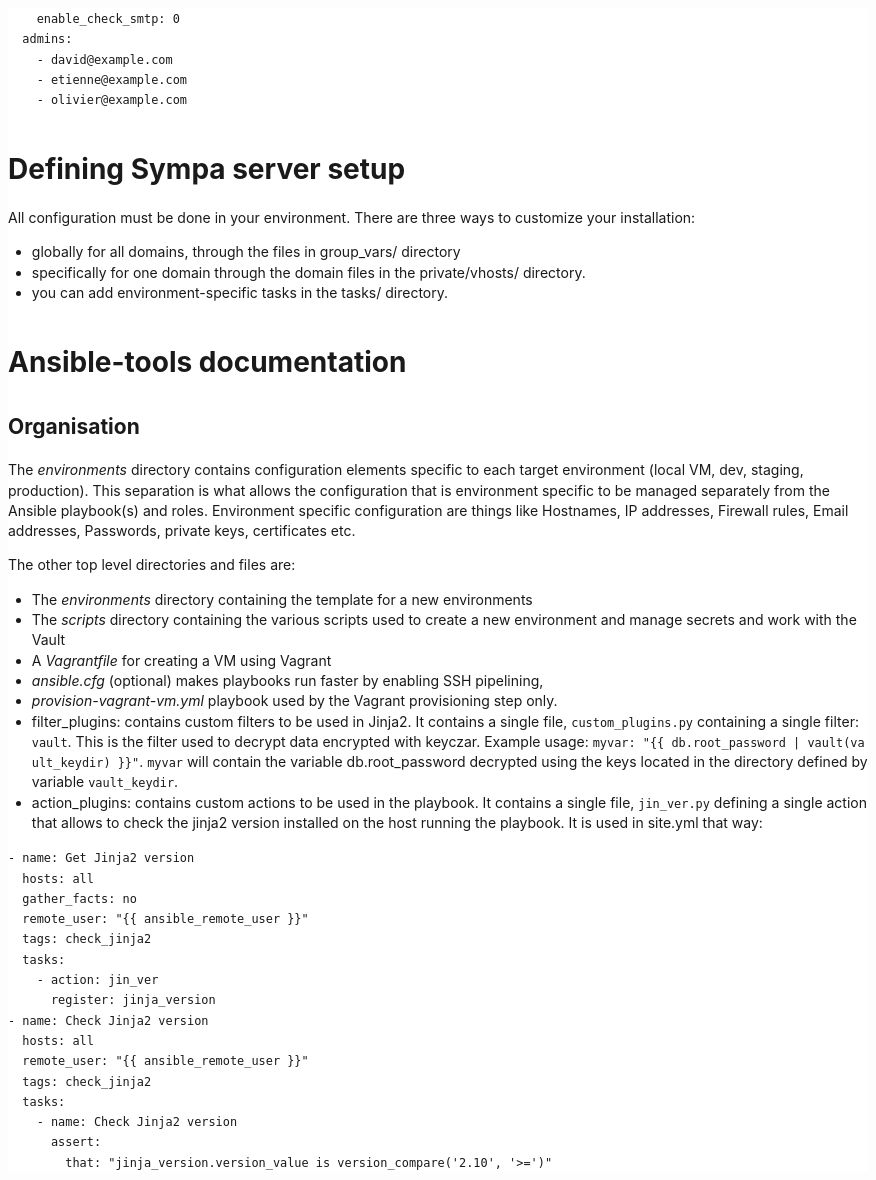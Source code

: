 ```
    enable_check_smtp: 0
  admins:
    - david@example.com
    - etienne@example.com
    - olivier@example.com    

```

# Defining Sympa server setup 

All configuration must be done in your environment.
There are three ways to customize your installation:

  - globally for all domains, through the files in group_vars/ directory
  - specifically for one domain through the domain files in the private/vhosts/ directory.
  - you can add environment-specific tasks in the tasks/ directory.

# Ansible-tools documentation

## Organisation

The _environments_ directory contains configuration elements specific to each target environment (local VM, dev, staging, production).
This separation is what allows the configuration that is environment specific to be managed separately from the Ansible playbook(s) and roles.
Environment specific configuration are things like Hostnames, IP addresses, Firewall rules, Email addresses, Passwords, private keys, certificates etc.

The other top level directories and files are:

- The _environments_ directory containing the template for a new environments
- The _scripts_ directory containing the various scripts used to create a new environment and manage secrets and work with
  the Vault
- A _Vagrantfile_ for creating a VM using Vagrant
- _ansible.cfg_ (optional) makes playbooks run faster by enabling SSH pipelining, 
- _provision-vagrant-vm.yml_ playbook used by the Vagrant provisioning step only.
- filter_plugins: contains custom filters to be used in Jinja2. It contains a single file, `custom_plugins.py` containing a single filter: `vault`. This is the filter used to decrypt data encrypted with keyczar. Example usage: `myvar: "{{ db.root_password | vault(vault_keydir) }}"`. `myvar` will contain the variable db.root_password decrypted using the keys located in the directory defined by variable `vault_keydir`.
- action_plugins: contains custom actions to be used in the playbook. It contains a single file, `jin_ver.py` defining a single action that allows to check the jinja2 version installed on the host running the playbook. It is used in site.yml that way:
```
- name: Get Jinja2 version
  hosts: all
  gather_facts: no
  remote_user: "{{ ansible_remote_user }}"
  tags: check_jinja2
  tasks:
    - action: jin_ver
      register: jinja_version
- name: Check Jinja2 version
  hosts: all
  remote_user: "{{ ansible_remote_user }}"
  tags: check_jinja2
  tasks:
    - name: Check Jinja2 version
      assert:
        that: "jinja_version.version_value is version_compare('2.10', '>=')"
```